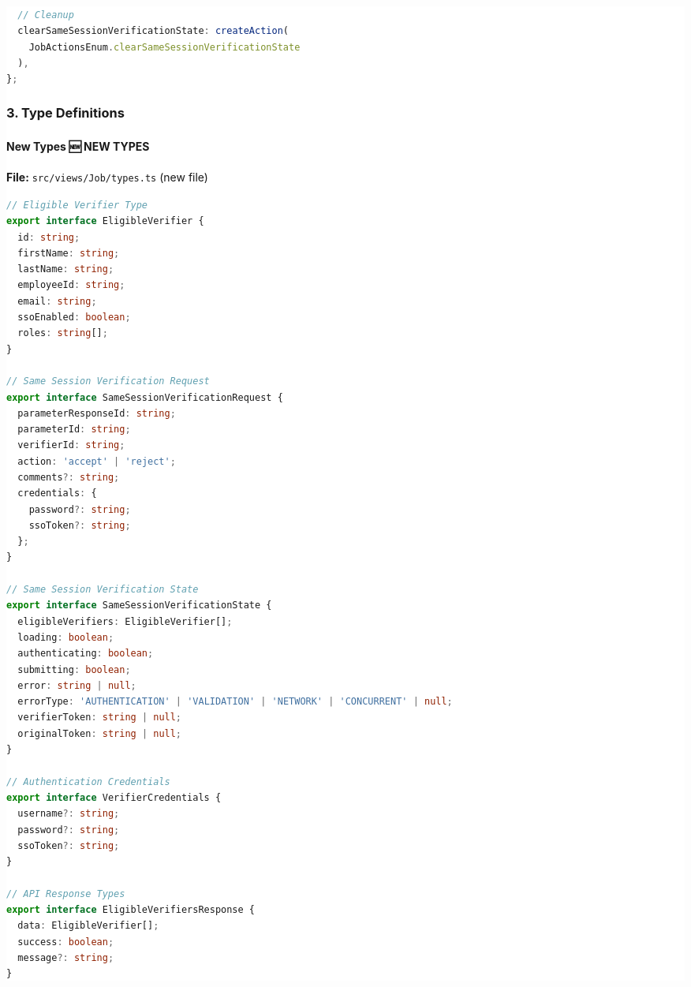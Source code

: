 ```typescript
  // Cleanup
  clearSameSessionVerificationState: createAction(
    JobActionsEnum.clearSameSessionVerificationState
  ),
};
```

### **3. Type Definitions**

#### **New Types** 🆕 NEW TYPES
**File:** `src/views/Job/types.ts` (new file)

```typescript
// Eligible Verifier Type
export interface EligibleVerifier {
  id: string;
  firstName: string;
  lastName: string;
  employeeId: string;
  email: string;
  ssoEnabled: boolean;
  roles: string[];
}

// Same Session Verification Request
export interface SameSessionVerificationRequest {
  parameterResponseId: string;
  parameterId: string;
  verifierId: string;
  action: 'accept' | 'reject';
  comments?: string;
  credentials: {
    password?: string;
    ssoToken?: string;
  };
}

// Same Session Verification State
export interface SameSessionVerificationState {
  eligibleVerifiers: EligibleVerifier[];
  loading: boolean;
  authenticating: boolean;
  submitting: boolean;
  error: string | null;
  errorType: 'AUTHENTICATION' | 'VALIDATION' | 'NETWORK' | 'CONCURRENT' | null;
  verifierToken: string | null;
  originalToken: string | null;
}

// Authentication Credentials
export interface VerifierCredentials {
  username?: string;
  password?: string;
  ssoToken?: string;
}

// API Response Types
export interface EligibleVerifiersResponse {
  data: EligibleVerifier[];
  success: boolean;
  message?: string;
}

```
